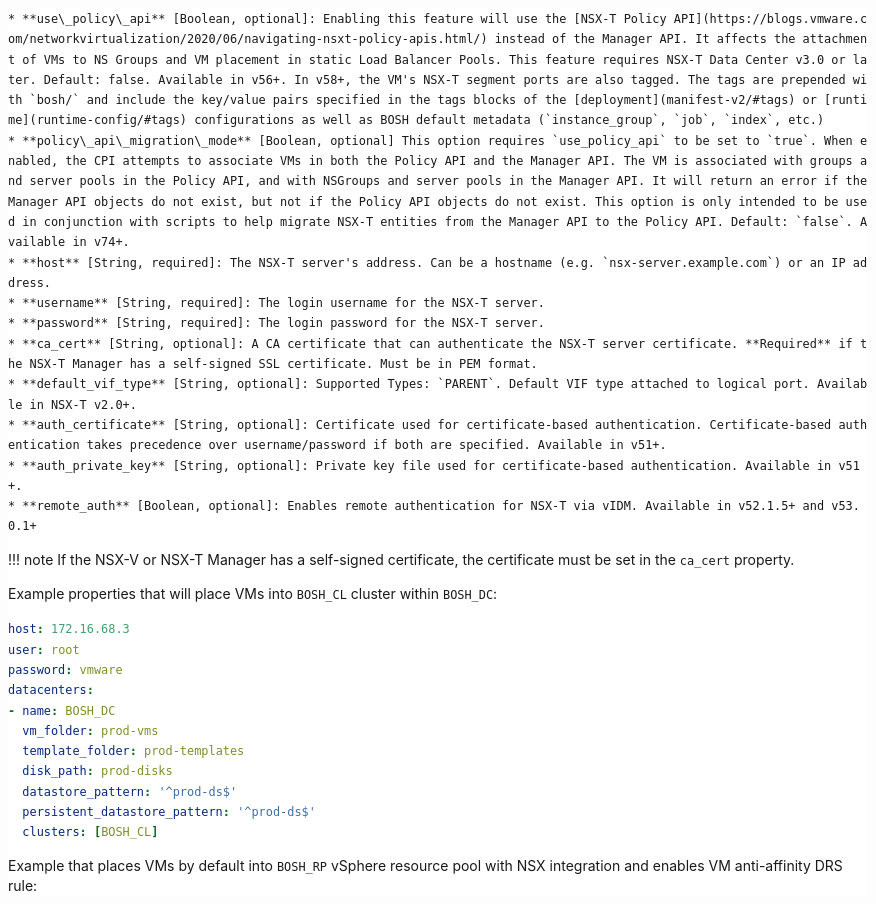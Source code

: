     * **use\_policy\_api** [Boolean, optional]: Enabling this feature will use the [NSX-T Policy API](https://blogs.vmware.com/networkvirtualization/2020/06/navigating-nsxt-policy-apis.html/) instead of the Manager API. It affects the attachment of VMs to NS Groups and VM placement in static Load Balancer Pools. This feature requires NSX-T Data Center v3.0 or later. Default: false. Available in v56+. In v58+, the VM's NSX-T segment ports are also tagged. The tags are prepended with `bosh/` and include the key/value pairs specified in the tags blocks of the [deployment](manifest-v2/#tags) or [runtime](runtime-config/#tags) configurations as well as BOSH default metadata (`instance_group`, `job`, `index`, etc.)
    * **policy\_api\_migration\_mode** [Boolean, optional] This option requires `use_policy_api` to be set to `true`. When enabled, the CPI attempts to associate VMs in both the Policy API and the Manager API. The VM is associated with groups and server pools in the Policy API, and with NSGroups and server pools in the Manager API. It will return an error if the Manager API objects do not exist, but not if the Policy API objects do not exist. This option is only intended to be used in conjunction with scripts to help migrate NSX-T entities from the Manager API to the Policy API. Default: `false`. Available in v74+.
    * **host** [String, required]: The NSX-T server's address. Can be a hostname (e.g. `nsx-server.example.com`) or an IP address.
    * **username** [String, required]: The login username for the NSX-T server.
    * **password** [String, required]: The login password for the NSX-T server.
    * **ca_cert** [String, optional]: A CA certificate that can authenticate the NSX-T server certificate. **Required** if the NSX-T Manager has a self-signed SSL certificate. Must be in PEM format.
    * **default_vif_type** [String, optional]: Supported Types: `PARENT`. Default VIF type attached to logical port. Available in NSX-T v2.0+.
    * **auth_certificate** [String, optional]: Certificate used for certificate-based authentication. Certificate-based authentication takes precedence over username/password if both are specified. Available in v51+.
    * **auth_private_key** [String, optional]: Private key file used for certificate-based authentication. Available in v51+.
    * **remote_auth** [Boolean, optional]: Enables remote authentication for NSX-T via vIDM. Available in v52.1.5+ and v53.0.1+

!!! note
    If the NSX-V or NSX-T Manager has a self-signed certificate, the certificate must be set in the `ca_cert` property.

Example properties that will place VMs into `BOSH_CL` cluster within `BOSH_DC`:

```yaml
host: 172.16.68.3
user: root
password: vmware
datacenters:
- name: BOSH_DC
  vm_folder: prod-vms
  template_folder: prod-templates
  disk_path: prod-disks
  datastore_pattern: '^prod-ds$'
  persistent_datastore_pattern: '^prod-ds$'
  clusters: [BOSH_CL]
```

Example that places VMs by default into `BOSH_RP` vSphere resource pool with NSX integration and enables VM anti-affinity DRS rule:
